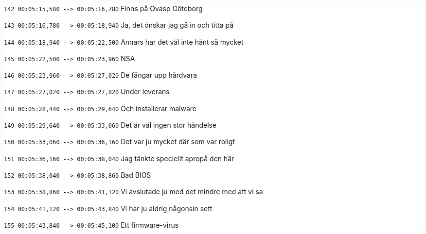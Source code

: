 

`142 00:05:15,580 --> 00:05:16,780`
Finns på Ovasp Göteborg



`143 00:05:16,780 --> 00:05:18,940`
Ja, det önskar jag gå in och titta på



`144 00:05:18,940 --> 00:05:22,500`
Annars har det väl inte hänt så mycket



`145 00:05:22,500 --> 00:05:23,960`
NSA



`146 00:05:23,960 --> 00:05:27,020`
De fångar upp hårdvara



`147 00:05:27,020 --> 00:05:27,820`
Under leverans



`148 00:05:28,440 --> 00:05:29,640`
Och installerar malware



`149 00:05:29,640 --> 00:05:33,060`
Det är väl ingen stor händelse



`150 00:05:33,060 --> 00:05:36,160`
Det var ju mycket där som var roligt



`151 00:05:36,160 --> 00:05:38,040`
Jag tänkte speciellt apropå den här



`152 00:05:38,040 --> 00:05:38,860`
Bad BIOS



`153 00:05:38,860 --> 00:05:41,120`
Vi avslutade ju med det mindre med att vi sa



`154 00:05:41,120 --> 00:05:43,840`
Vi har ju aldrig någonsin sett



`155 00:05:43,840 --> 00:05:45,100`
Ett firmware-virus
